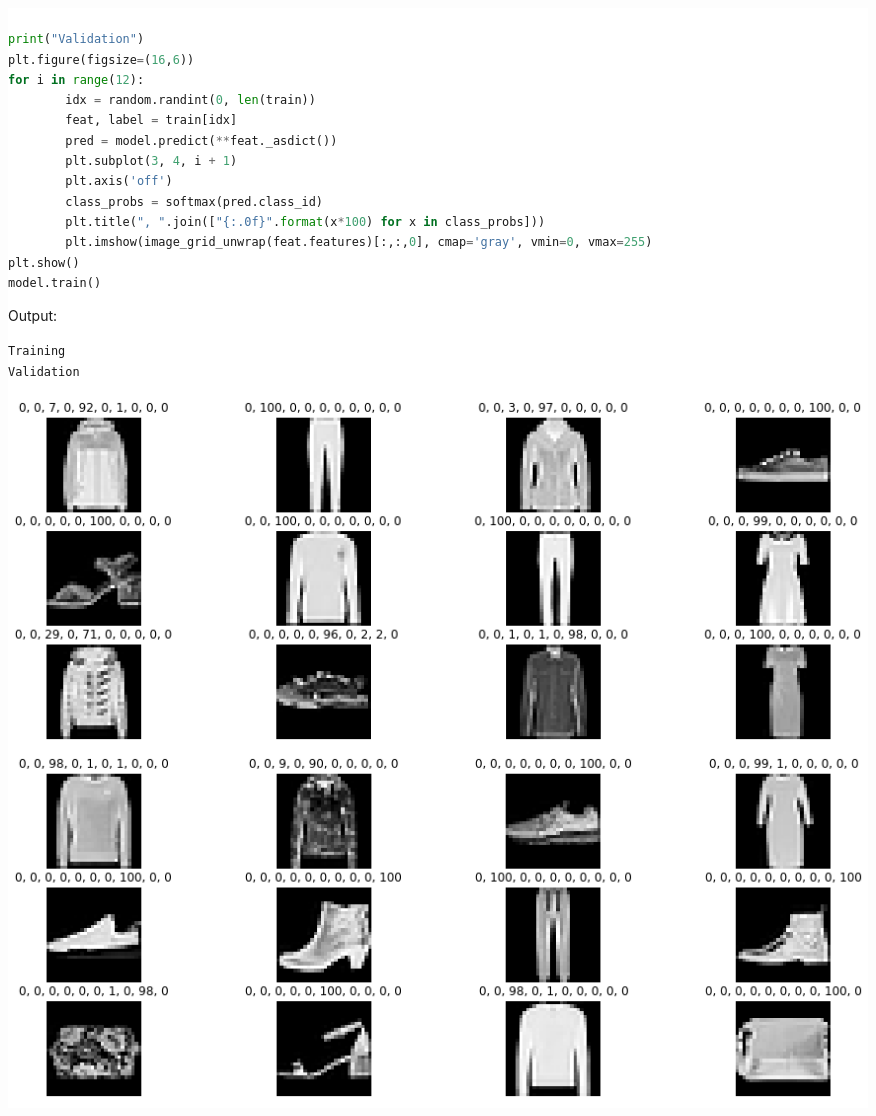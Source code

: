 ```python

print("Validation")
plt.figure(figsize=(16,6))
for i in range(12):
        idx = random.randint(0, len(train))
        feat, label = train[idx]
        pred = model.predict(**feat._asdict())
        plt.subplot(3, 4, i + 1)
        plt.axis('off')
        class_probs = softmax(pred.class_id)
        plt.title(", ".join(["{:.0f}".format(x*100) for x in class_probs]))
        plt.imshow(image_grid_unwrap(feat.features)[:,:,0], cmap='gray', vmin=0, vmax=255)
plt.show()
model.train()
```
Output:
```
Training
Validation

```
![data](../../docs/jlabdev_images/0728b0b4f9fd88e2b1f4bdc259499d4d.png)
![data](../../docs/jlabdev_images/26afabe5b6fb0ca1f2e9d208f5159398.png)

